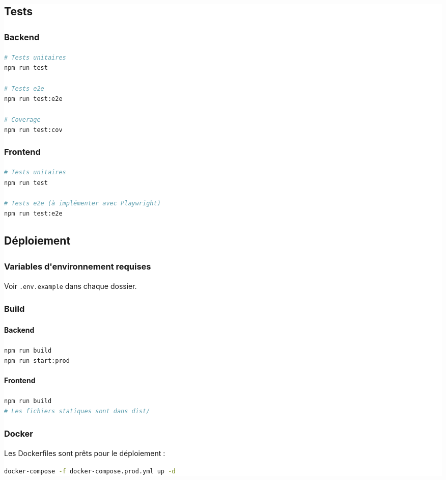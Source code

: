 ## Tests

### Backend

```bash
# Tests unitaires
npm run test

# Tests e2e
npm run test:e2e

# Coverage
npm run test:cov
```

### Frontend

```bash
# Tests unitaires
npm run test

# Tests e2e (à implémenter avec Playwright)
npm run test:e2e
```

## Déploiement

### Variables d'environnement requises

Voir `.env.example` dans chaque dossier.

### Build

#### Backend
```bash
npm run build
npm run start:prod
```

#### Frontend
```bash
npm run build
# Les fichiers statiques sont dans dist/
```

### Docker

Les Dockerfiles sont prêts pour le déploiement :

```bash
docker-compose -f docker-compose.prod.yml up -d
```
